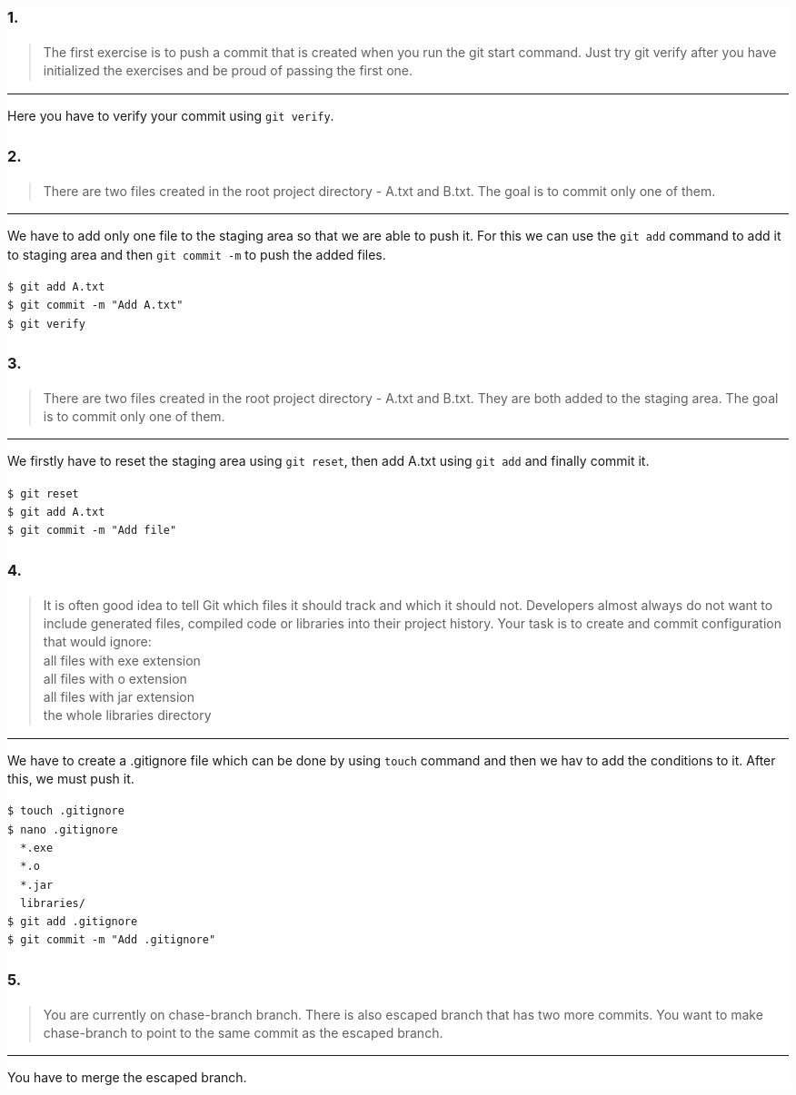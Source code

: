 ### 1.
> The first exercise is to push a commit that is created when you run the git start command. Just try git verify after you have initialized the exercises and be proud of passing the first one.
---
Here you have to verify your commit using `git verify`.

### 2.
> There are two files created in the root project directory - A.txt and B.txt. The goal is to commit only one of them.
---
We have to add only one file to the staging area so that we are able to push it. For this we can use the `git add` command to add it to staging area and then `git commit -m` to push the added files.  

    $ git add A.txt
    $ git commit -m "Add A.txt"
    $ git verify

### 3.
> There are two files created in the root project directory - A.txt and B.txt. They are both added to the staging area. The goal is to commit only one of them.
---
We firstly have to reset the staging area using `git reset`, then add A.txt using `git add` and finally commit it.
    
    $ git reset
    $ git add A.txt
    $ git commit -m "Add file"

### 4.
> It is often good idea to tell Git which files it should track and which it should not. Developers almost always do not want to include generated files, compiled code or libraries into their project history. Your task is to create and commit configuration that would ignore:  
  all files with exe extension  
  all files with o extension  
  all files with jar extension  
  the whole libraries directory  
---
We have to create a .gitignore file which can be done by using `touch` command and then we hav to add the conditions to it. After this, we must push it.

    $ touch .gitignore
    $ nano .gitignore
      *.exe
      *.o
      *.jar
      libraries/
    $ git add .gitignore
    $ git commit -m "Add .gitignore"

### 5.
> You are currently on chase-branch branch. There is also escaped branch that has two more commits. You want to make chase-branch to point to the same commit as the escaped branch.
---
You have to merge the escaped branch.
